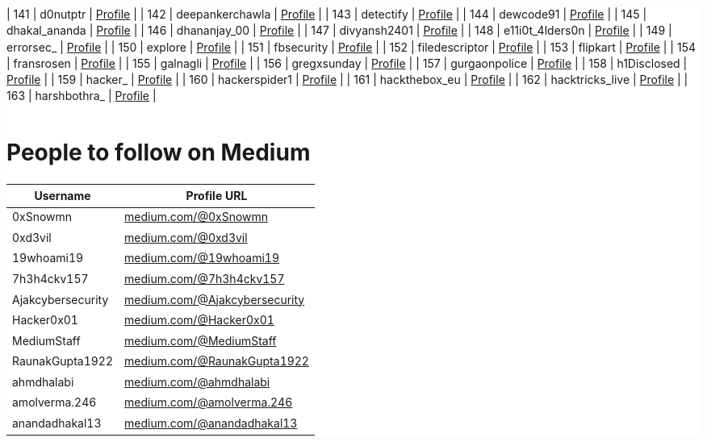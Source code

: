 | 141   | d0nutptr          | [Profile](https://x.com/d0nutptr) |
| 142   | deepankerchawla   | [Profile](https://x.com/deepankerchawla) |
| 143   | detectify         | [Profile](https://x.com/detectify) |
| 144   | dewcode91         | [Profile](https://x.com/dewcode91) |
| 145   | dhakal_ananda     | [Profile](https://x.com/dhakal_ananda) |
| 146   | dhananjay_00      | [Profile](https.com/dhananjay_00) |
| 147   | divyansh2401      | [Profile](https://x.com/divyansh2401) |
| 148   | e11i0t_4lders0n   | [Profile](https://x.com/e11i0t_4lders0n) |
| 149   | errorsec_         | [Profile](https://x.com/errorsec_) |
| 150   | explore           | [Profile](https://x.com/explore) |
| 151   | fbsecurity        | [Profile](https://x.com/fbsecurity) |
| 152   | filedescriptor    | [Profile](https://x.com/filedescriptor) |
| 153   | flipkart          | [Profile](https://x.com/flipkart) |
| 154   | fransrosen        | [Profile](https://x.com/fransrosen) |
| 155   | galnagli          | [Profile](https://x.com/galnagli) |
| 156   | gregxsunday       | [Profile](https://x.com/gregxsunday) |
| 157   | gurgaonpolice     | [Profile](https://x.com/gurgaonpolice) |
| 158   | h1Disclosed       | [Profile](https://x.com/h1Disclosed) |
| 159   | hacker_           | [Profile](https://x.com/hacker_) |
| 160   | hackerspider1     | [Profile](https://x.com/hackerspider1) |
| 161   | hackthebox_eu     | [Profile](https://x.com/hackthebox_eu) |
| 162   | hacktricks_live   | [Profile](https://x.com/hacktricks_live) |
| 163   | harshbothra_      | [Profile](https://x.com/harshbothra_) |

# People to follow on Medium


| Username           | Profile URL                                     |
|--------------------|-------------------------------------------------|
| 0xSnowmn           | [medium.com/@0xSnowmn](https://medium.com/@0xSnowmn)             |
| 0xd3vil            | [medium.com/@0xd3vil](https://medium.com/@0xd3vil)               |
| 19whoami19         | [medium.com/@19whoami19](https://medium.com/@19whoami19)         |
| 7h3h4ckv157        | [medium.com/@7h3h4ckv157](https://medium.com/@7h3h4ckv157)       |
| Ajakcybersecurity  | [medium.com/@Ajakcybersecurity](https://medium.com/@Ajakcybersecurity) |
| Hacker0x01         | [medium.com/@Hacker0x01](https://medium.com/@Hacker0x01)         |
| MediumStaff        | [medium.com/@MediumStaff](https://medium.com/@MediumStaff)       |
| RaunakGupta1922    | [medium.com/@RaunakGupta1922](https://medium.com/@RaunakGupta1922) |
| ahmdhalabi         | [medium.com/@ahmdhalabi](https://medium.com/@ahmdhalabi)         |
| amolverma.246      | [medium.com/@amolverma.246](https://medium.com/@amolverma.246)   |
| anandadhakal13     | [medium.com/@anandadhakal13](https://medium.com/@anandadhakal13) |